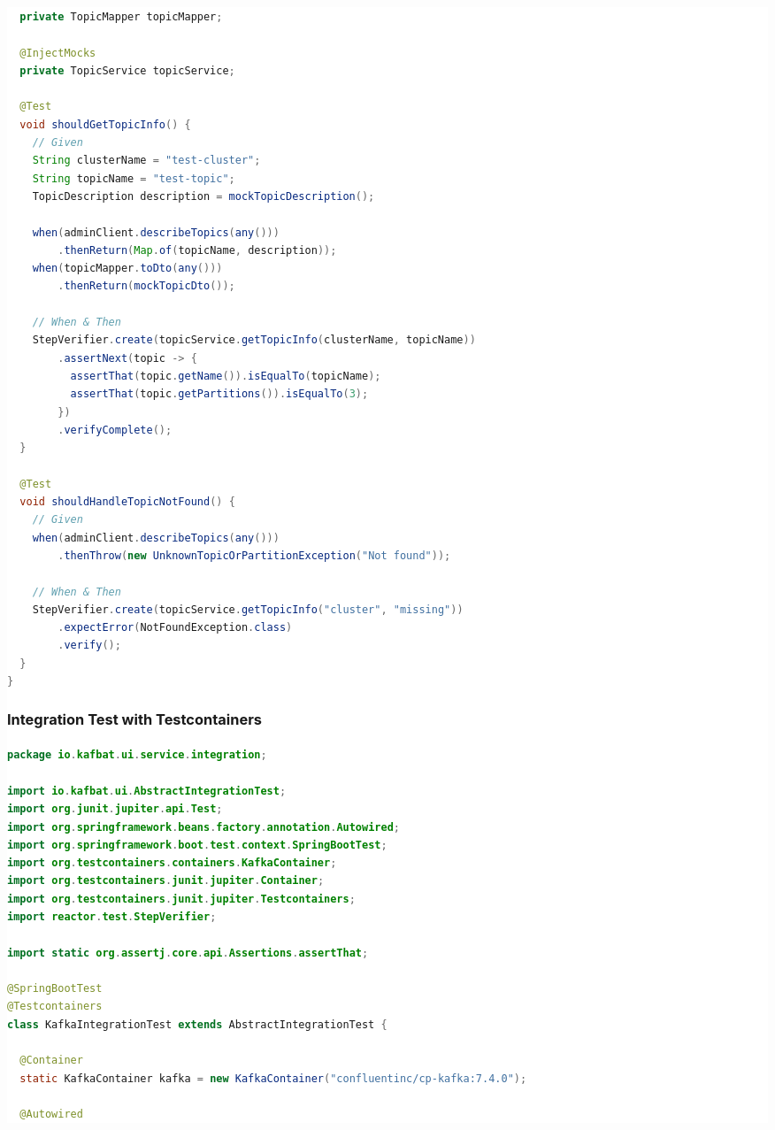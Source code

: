 ```java
  private TopicMapper topicMapper;

  @InjectMocks
  private TopicService topicService;

  @Test
  void shouldGetTopicInfo() {
    // Given
    String clusterName = "test-cluster";
    String topicName = "test-topic";
    TopicDescription description = mockTopicDescription();

    when(adminClient.describeTopics(any()))
        .thenReturn(Map.of(topicName, description));
    when(topicMapper.toDto(any()))
        .thenReturn(mockTopicDto());

    // When & Then
    StepVerifier.create(topicService.getTopicInfo(clusterName, topicName))
        .assertNext(topic -> {
          assertThat(topic.getName()).isEqualTo(topicName);
          assertThat(topic.getPartitions()).isEqualTo(3);
        })
        .verifyComplete();
  }

  @Test
  void shouldHandleTopicNotFound() {
    // Given
    when(adminClient.describeTopics(any()))
        .thenThrow(new UnknownTopicOrPartitionException("Not found"));

    // When & Then
    StepVerifier.create(topicService.getTopicInfo("cluster", "missing"))
        .expectError(NotFoundException.class)
        .verify();
  }
}
```

### Integration Test with Testcontainers
```java
package io.kafbat.ui.service.integration;

import io.kafbat.ui.AbstractIntegrationTest;
import org.junit.jupiter.api.Test;
import org.springframework.beans.factory.annotation.Autowired;
import org.springframework.boot.test.context.SpringBootTest;
import org.testcontainers.containers.KafkaContainer;
import org.testcontainers.junit.jupiter.Container;
import org.testcontainers.junit.jupiter.Testcontainers;
import reactor.test.StepVerifier;

import static org.assertj.core.api.Assertions.assertThat;

@SpringBootTest
@Testcontainers
class KafkaIntegrationTest extends AbstractIntegrationTest {

  @Container
  static KafkaContainer kafka = new KafkaContainer("confluentinc/cp-kafka:7.4.0");

  @Autowired
```